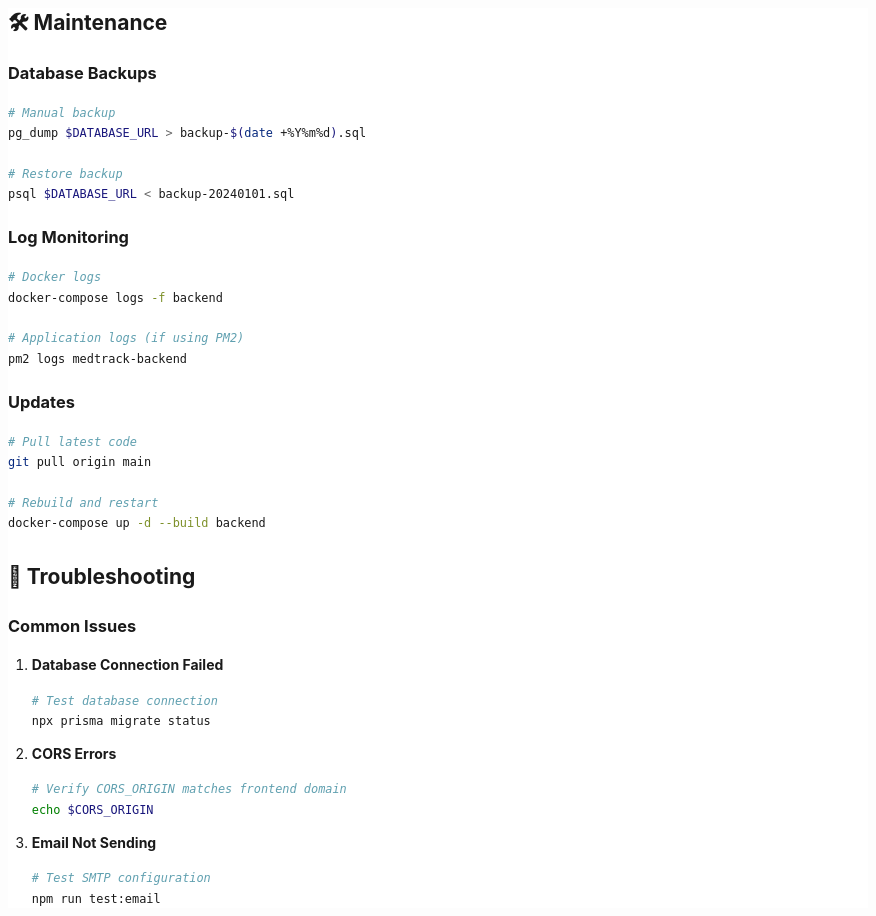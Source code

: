 ## 🛠️ Maintenance

### Database Backups

```bash
# Manual backup
pg_dump $DATABASE_URL > backup-$(date +%Y%m%d).sql

# Restore backup
psql $DATABASE_URL < backup-20240101.sql
```

### Log Monitoring

```bash
# Docker logs
docker-compose logs -f backend

# Application logs (if using PM2)
pm2 logs medtrack-backend
```

### Updates

```bash
# Pull latest code
git pull origin main

# Rebuild and restart
docker-compose up -d --build backend
```

## 🚨 Troubleshooting

### Common Issues

1. **Database Connection Failed**
   ```bash
   # Test database connection
   npx prisma migrate status
   ```

2. **CORS Errors**
   ```bash
   # Verify CORS_ORIGIN matches frontend domain
   echo $CORS_ORIGIN
   ```

3. **Email Not Sending**
   ```bash
   # Test SMTP configuration
   npm run test:email
   ```
